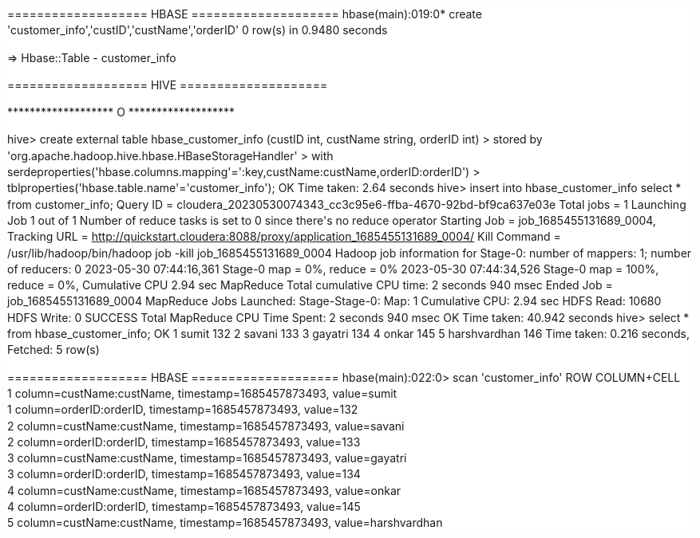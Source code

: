 




=================== HBASE ====================
hbase(main):019:0* create 'customer_info','custID','custName','orderID'
0 row(s) in 0.9480 seconds

=> Hbase::Table - customer_info






=================== HIVE ====================

******************* O *******************

hive> create external table hbase_customer_info (custID int, custName string, orderID int) 
    > stored by 'org.apache.hadoop.hive.hbase.HBaseStorageHandler' 
    > with serdeproperties('hbase.columns.mapping'=':key,custName:custName,orderID:orderID')
    > tblproperties('hbase.table.name'='customer_info');
OK
Time taken: 2.64 seconds
hive> insert into hbase_customer_info select * from customer_info;
Query ID = cloudera_20230530074343_cc3c95e6-ffba-4670-92bd-bf9ca637e03e
Total jobs = 1
Launching Job 1 out of 1
Number of reduce tasks is set to 0 since there's no reduce operator
Starting Job = job_1685455131689_0004, Tracking URL = http://quickstart.cloudera:8088/proxy/application_1685455131689_0004/
Kill Command = /usr/lib/hadoop/bin/hadoop job  -kill job_1685455131689_0004
Hadoop job information for Stage-0: number of mappers: 1; number of reducers: 0
2023-05-30 07:44:16,361 Stage-0 map = 0%,  reduce = 0%
2023-05-30 07:44:34,526 Stage-0 map = 100%,  reduce = 0%, Cumulative CPU 2.94 sec
MapReduce Total cumulative CPU time: 2 seconds 940 msec
Ended Job = job_1685455131689_0004
MapReduce Jobs Launched: 
Stage-Stage-0: Map: 1   Cumulative CPU: 2.94 sec   HDFS Read: 10680 HDFS Write: 0 SUCCESS
Total MapReduce CPU Time Spent: 2 seconds 940 msec
OK
Time taken: 40.942 seconds
hive> select * from hbase_customer_info;
OK
1	sumit	132
2	savani	133
3	gayatri	134
4	onkar	145
5	harshvardhan	146
Time taken: 0.216 seconds, Fetched: 5 row(s)


=================== HBASE ====================
hbase(main):022:0> scan 'customer_info'
ROW                                     COLUMN+CELL                                                                                                      
 1                                      column=custName:custName, timestamp=1685457873493, value=sumit                                                   
 1                                      column=orderID:orderID, timestamp=1685457873493, value=132                                                       
 2                                      column=custName:custName, timestamp=1685457873493, value=savani                                                  
 2                                      column=orderID:orderID, timestamp=1685457873493, value=133                                                       
 3                                      column=custName:custName, timestamp=1685457873493, value=gayatri                                                 
 3                                      column=orderID:orderID, timestamp=1685457873493, value=134                                                       
 4                                      column=custName:custName, timestamp=1685457873493, value=onkar                                                   
 4                                      column=orderID:orderID, timestamp=1685457873493, value=145                                                       
 5                                      column=custName:custName, timestamp=1685457873493, value=harshvardhan                                            